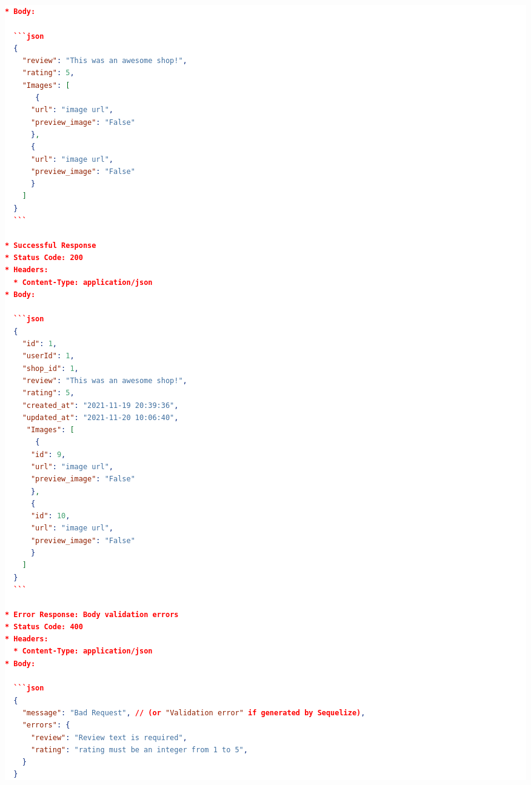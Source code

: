   ```json
  * Body:

    ```json
    {
      "review": "This was an awesome shop!",
      "rating": 5,
      "Images": [
         {
        "url": "image url",
        "preview_image": "False"
        },
        {
        "url": "image url",
        "preview_image": "False"
        }
      ]
    }
    ```

* Successful Response
  * Status Code: 200
  * Headers:
    * Content-Type: application/json
  * Body:

    ```json
    {
      "id": 1,
      "userId": 1,
      "shop_id": 1,
      "review": "This was an awesome shop!",
      "rating": 5,
      "created_at": "2021-11-19 20:39:36",
      "updated_at": "2021-11-20 10:06:40",
       "Images": [
         {
        "id": 9,
        "url": "image url",
        "preview_image": "False"
        },
        {
        "id": 10,
        "url": "image url",
        "preview_image": "False"
        }
      ]
    }
    ```

* Error Response: Body validation errors
  * Status Code: 400
  * Headers:
    * Content-Type: application/json
  * Body:

    ```json
    {
      "message": "Bad Request", // (or "Validation error" if generated by Sequelize),
      "errors": {
        "review": "Review text is required",
        "rating": "rating must be an integer from 1 to 5",
      }
    }
  ```